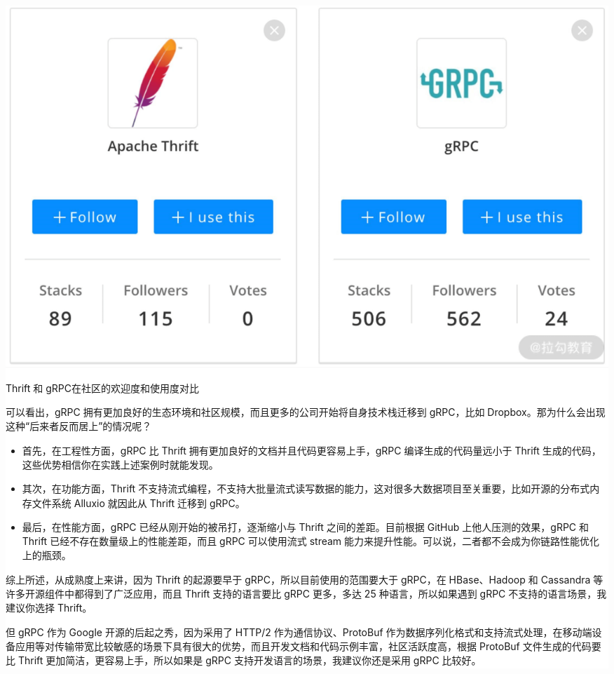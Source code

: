 ![](../../../images/go/microservice/service-51.jpg)

Thrift 和 gRPC在社区的欢迎度和使用度对比

可以看出，gRPC 拥有更加良好的生态环境和社区规模，而且更多的公司开始将自身技术栈迁移到 gRPC，比如 Dropbox。那为什么会出现这种“后来者反而居上”的情况呢？

- 首先，在工程性方面，gRPC 比 Thrift 拥有更加良好的文档并且代码更容易上手，gRPC 编译生成的代码量远小于 Thrift 生成的代码，这些优势相信你在实践上述案例时就能发现。

- 其次，在功能方面，Thrift 不支持流式编程，不支持大批量流式读写数据的能力，这对很多大数据项目至关重要，比如开源的分布式内存文件系统 Alluxio 就因此从 Thrift 迁移到 gRPC。

- 最后，在性能方面，gRPC 已经从刚开始的被吊打，逐渐缩小与 Thrift 之间的差距。目前根据 GitHub 上他人压测的效果，gRPC 和 Thrift 已经不存在数量级上的性能差距，而且 gRPC 可以使用流式 stream 能力来提升性能。可以说，二者都不会成为你链路性能优化上的瓶颈。


综上所述，从成熟度上来讲，因为 Thrift 的起源要早于 gRPC，所以目前使用的范围要大于 gRPC，在 HBase、Hadoop 和 Cassandra 等许多开源组件中都得到了广泛应用，而且 Thrift 支持的语言要比 gRPC 更多，多达 25 种语言，所以如果遇到 gRPC 不支持的语言场景，我建议你选择 Thrift。

但 gRPC 作为 Google 开源的后起之秀，因为采用了 HTTP/2 作为通信协议、ProtoBuf 作为数据序列化格式和支持流式处理，在移动端设备应用等对传输带宽比较敏感的场景下具有很大的优势，而且开发文档和代码示例丰富，社区活跃度高，根据 ProtoBuf 文件生成的代码要比 Thrift 更加简洁，更容易上手，所以如果是 gRPC 支持开发语言的场景，我建议你还是采用 gRPC 比较好。